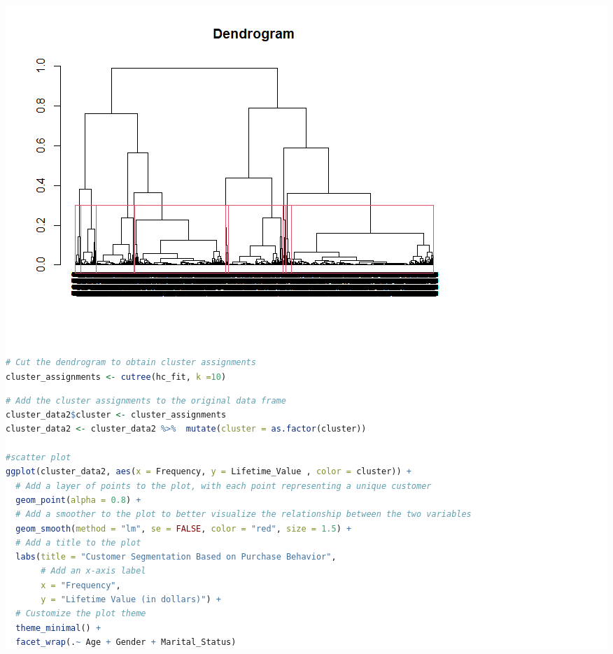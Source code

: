 ![](Img/unnamed-chunk-33-1.png)

``` r
# Cut the dendrogram to obtain cluster assignments
cluster_assignments <- cutree(hc_fit, k =10)
```

``` r
# Add the cluster assignments to the original data frame
cluster_data2$cluster <- cluster_assignments
cluster_data2 <- cluster_data2 %>%  mutate(cluster = as.factor(cluster))

#scatter plot
ggplot(cluster_data2, aes(x = Frequency, y = Lifetime_Value , color = cluster)) +
  # Add a layer of points to the plot, with each point representing a unique customer
  geom_point(alpha = 0.8) +
  # Add a smoother to the plot to better visualize the relationship between the two variables
  geom_smooth(method = "lm", se = FALSE, color = "red", size = 1.5) +
  # Add a title to the plot
  labs(title = "Customer Segmentation Based on Purchase Behavior",
       # Add an x-axis label
       x = "Frequency",
       y = "Lifetime Value (in dollars)") +
  # Customize the plot theme
  theme_minimal() +
  facet_wrap(.~ Age + Gender + Marital_Status)
```
